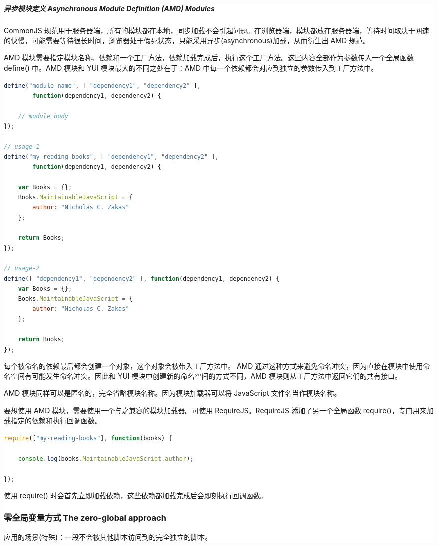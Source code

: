 ##### 异步模块定义 Asynchronous Module Definition (AMD) Modules
CommonJS 规范用于服务器端，所有的模块都在本地，同步加载不会引起问题。在浏览器端，模块都放在服务器端，等待时间取决于网速的快慢，可能需要等待很长时间，浏览器处于假死状态，只能采用异步(asynchronous)加载，从而衍生出 AMD 规范。

AMD 模块需要指定模块名称、依赖和一个工厂方法，依赖加载完成后，执行这个工厂方法。这些内容全部作为参数传入一个全局函数 define() 中。AMD 模块和 YUI 模块最大的不同之处在于：AMD 中每一个依赖都会对应到独立的参数传入到工厂方法中。
```javascript
define("module-name", [ "dependency1", "dependency2" ],
        function(dependency1, dependency2) {

    // module body
});

// usage-1
define("my-reading-books", [ "dependency1", "dependency2" ],
        function(dependency1, dependency2) {

    var Books = {};
    Books.MaintainableJavaScript = {
        author: "Nicholas C. Zakas" 
    };

    return Books;
});

// usage-2
define([ "dependency1", "dependency2" ], function(dependency1, dependency2) {
    var Books = {};
    Books.MaintainableJavaScript = {
        author: "Nicholas C. Zakas" 
    };

    return Books;
});
```
每个被命名的依赖最后都会创建一个对象，这个对象会被带入工厂方法中。 AMD 通过这种方式来避免命名冲突，因为直接在模块中使用命名空间有可能发生命名冲突。因此和 YUI 模块中创建新的命名空间的方式不同，AMD 模块则从工厂方法中返回它们的共有接口。

AMD 模块同样可以是匿名的，完全省略模块名称。因为模块加载器可以将 JavaScript 文件名当作模块名称。

要想使用 AMD 模块，需要使用一个与之兼容的模块加载器。可使用 RequireJS。RequireJS 添加了另一个全局函数 require()，专门用来加载指定的依赖和执行回调函数。
```javascript
require(["my-reading-books"], function(books) {
    
    console.log(books.MaintainableJavaScript.author);

});
```
使用 require() 时会首先立即加载依赖，这些依赖都加载完成后会即刻执行回调函数。

### 零全局变量方式 The zero-global approach
应用的场景(特殊)：一段不会被其他脚本访问到的完全独立的脚本。
